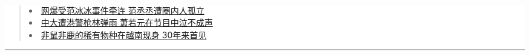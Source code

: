 > <li><a href="http://www.epochtimes.com/gb/19/11/11/n11649306.htm">网爆受范冰冰事件牵连 范丞丞遭圈内人孤立</a></li>
> <li><a href="http://www.epochtimes.com/gb/19/11/13/n11653485.htm">中大遭港警枪林弹雨 萧若元在节目中泣不成声</a></li>
> <li><a href="http://www.epochtimes.com/gb/19/11/13/n11652337.htm">非鼠非鹿的稀有物种在越南现身 30年来首见</a></li>
<hr>
